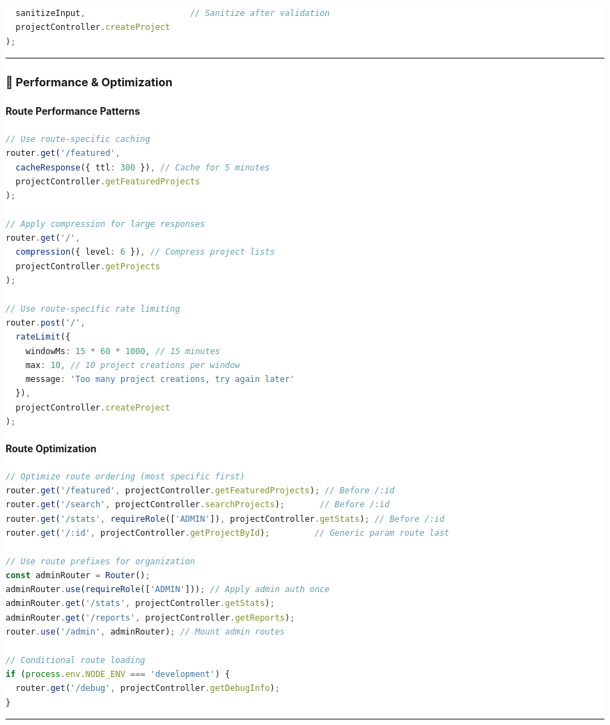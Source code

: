 ```typescript
  sanitizeInput,                     // Sanitize after validation
  projectController.createProject
);
```

---

### 🚀 Performance & Optimization

#### Route Performance Patterns
```typescript
// Use route-specific caching
router.get('/featured', 
  cacheResponse({ ttl: 300 }), // Cache for 5 minutes
  projectController.getFeaturedProjects
);

// Apply compression for large responses
router.get('/', 
  compression({ level: 6 }), // Compress project lists
  projectController.getProjects
);

// Use route-specific rate limiting
router.post('/', 
  rateLimit({ 
    windowMs: 15 * 60 * 1000, // 15 minutes
    max: 10, // 10 project creations per window
    message: 'Too many project creations, try again later'
  }),
  projectController.createProject
);
```

#### Route Optimization
```typescript
// Optimize route ordering (most specific first)
router.get('/featured', projectController.getFeaturedProjects); // Before /:id
router.get('/search', projectController.searchProjects);       // Before /:id
router.get('/stats', requireRole(['ADMIN']), projectController.getStats); // Before /:id
router.get('/:id', projectController.getProjectById);         // Generic param route last

// Use route prefixes for organization
const adminRouter = Router();
adminRouter.use(requireRole(['ADMIN'])); // Apply admin auth once
adminRouter.get('/stats', projectController.getStats);
adminRouter.get('/reports', projectController.getReports);
router.use('/admin', adminRouter); // Mount admin routes

// Conditional route loading
if (process.env.NODE_ENV === 'development') {
  router.get('/debug', projectController.getDebugInfo);
}
```

---